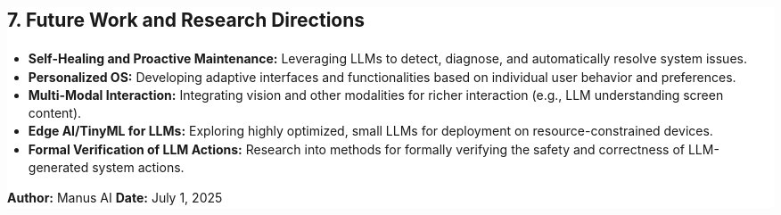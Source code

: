 ## 7. Future Work and Research Directions

*   **Self-Healing and Proactive Maintenance:** Leveraging LLMs to detect, diagnose, and automatically resolve system issues.
*   **Personalized OS:** Developing adaptive interfaces and functionalities based on individual user behavior and preferences.
*   **Multi-Modal Interaction:** Integrating vision and other modalities for richer interaction (e.g., LLM understanding screen content).
*   **Edge AI/TinyML for LLMs:** Exploring highly optimized, small LLMs for deployment on resource-constrained devices.
*   **Formal Verification of LLM Actions:** Research into methods for formally verifying the safety and correctness of LLM-generated system actions.

**Author:** Manus AI
**Date:** July 1, 2025

